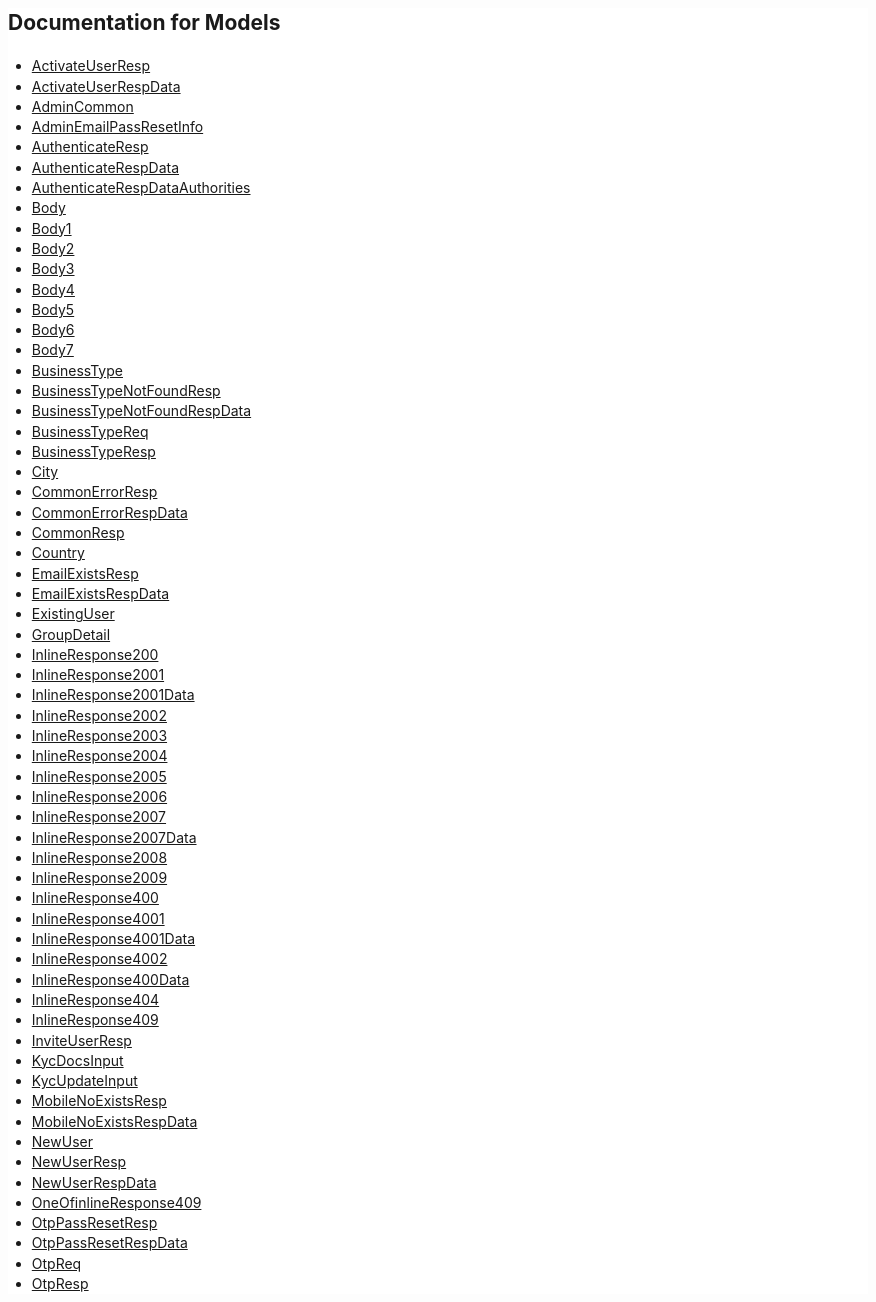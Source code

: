 ## Documentation for Models

 - [ActivateUserResp](docs/ActivateUserResp.md)
 - [ActivateUserRespData](docs/ActivateUserRespData.md)
 - [AdminCommon](docs/AdminCommon.md)
 - [AdminEmailPassResetInfo](docs/AdminEmailPassResetInfo.md)
 - [AuthenticateResp](docs/AuthenticateResp.md)
 - [AuthenticateRespData](docs/AuthenticateRespData.md)
 - [AuthenticateRespDataAuthorities](docs/AuthenticateRespDataAuthorities.md)
 - [Body](docs/Body.md)
 - [Body1](docs/Body1.md)
 - [Body2](docs/Body2.md)
 - [Body3](docs/Body3.md)
 - [Body4](docs/Body4.md)
 - [Body5](docs/Body5.md)
 - [Body6](docs/Body6.md)
 - [Body7](docs/Body7.md)
 - [BusinessType](docs/BusinessType.md)
 - [BusinessTypeNotFoundResp](docs/BusinessTypeNotFoundResp.md)
 - [BusinessTypeNotFoundRespData](docs/BusinessTypeNotFoundRespData.md)
 - [BusinessTypeReq](docs/BusinessTypeReq.md)
 - [BusinessTypeResp](docs/BusinessTypeResp.md)
 - [City](docs/City.md)
 - [CommonErrorResp](docs/CommonErrorResp.md)
 - [CommonErrorRespData](docs/CommonErrorRespData.md)
 - [CommonResp](docs/CommonResp.md)
 - [Country](docs/Country.md)
 - [EmailExistsResp](docs/EmailExistsResp.md)
 - [EmailExistsRespData](docs/EmailExistsRespData.md)
 - [ExistingUser](docs/ExistingUser.md)
 - [GroupDetail](docs/GroupDetail.md)
 - [InlineResponse200](docs/InlineResponse200.md)
 - [InlineResponse2001](docs/InlineResponse2001.md)
 - [InlineResponse2001Data](docs/InlineResponse2001Data.md)
 - [InlineResponse2002](docs/InlineResponse2002.md)
 - [InlineResponse2003](docs/InlineResponse2003.md)
 - [InlineResponse2004](docs/InlineResponse2004.md)
 - [InlineResponse2005](docs/InlineResponse2005.md)
 - [InlineResponse2006](docs/InlineResponse2006.md)
 - [InlineResponse2007](docs/InlineResponse2007.md)
 - [InlineResponse2007Data](docs/InlineResponse2007Data.md)
 - [InlineResponse2008](docs/InlineResponse2008.md)
 - [InlineResponse2009](docs/InlineResponse2009.md)
 - [InlineResponse400](docs/InlineResponse400.md)
 - [InlineResponse4001](docs/InlineResponse4001.md)
 - [InlineResponse4001Data](docs/InlineResponse4001Data.md)
 - [InlineResponse4002](docs/InlineResponse4002.md)
 - [InlineResponse400Data](docs/InlineResponse400Data.md)
 - [InlineResponse404](docs/InlineResponse404.md)
 - [InlineResponse409](docs/InlineResponse409.md)
 - [InviteUserResp](docs/InviteUserResp.md)
 - [KycDocsInput](docs/KycDocsInput.md)
 - [KycUpdateInput](docs/KycUpdateInput.md)
 - [MobileNoExistsResp](docs/MobileNoExistsResp.md)
 - [MobileNoExistsRespData](docs/MobileNoExistsRespData.md)
 - [NewUser](docs/NewUser.md)
 - [NewUserResp](docs/NewUserResp.md)
 - [NewUserRespData](docs/NewUserRespData.md)
 - [OneOfinlineResponse409](docs/OneOfinlineResponse409.md)
 - [OtpPassResetResp](docs/OtpPassResetResp.md)
 - [OtpPassResetRespData](docs/OtpPassResetRespData.md)
 - [OtpReq](docs/OtpReq.md)
 - [OtpResp](docs/OtpResp.md)